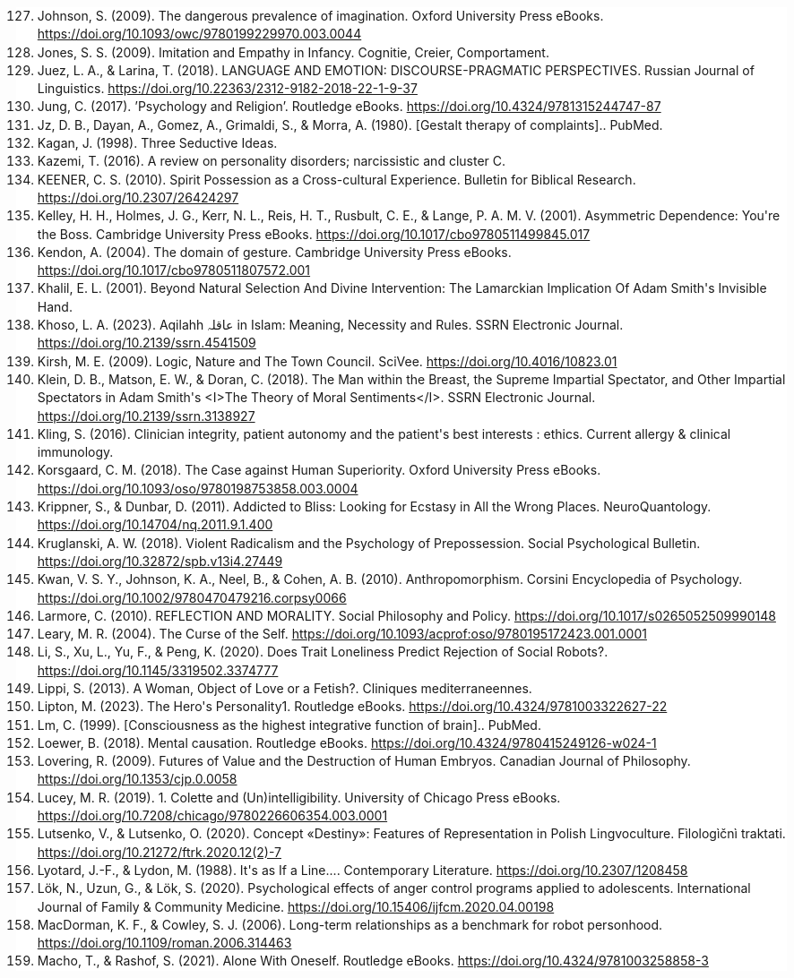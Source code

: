 127. Johnson, S. (2009). The dangerous prevalence of imagination. Oxford University Press eBooks. https://doi.org/10.1093/owc/9780199229970.003.0044
128. Jones, S. S. (2009). Imitation and Empathy in Infancy. Cognitie, Creier, Comportament.
129. Juez, L. A., & Larina, T. (2018). LANGUAGE AND EMOTION: DISCOURSE-PRAGMATIC PERSPECTIVES. Russian Journal of Linguistics. https://doi.org/10.22363/2312-9182-2018-22-1-9-37
130. Jung, C. (2017). ’Psychology and Religion’. Routledge eBooks. https://doi.org/10.4324/9781315244747-87
131. Jz, D. B., Dayan, A., Gomez, A., Grimaldi, S., & Morra, A. (1980). [Gestalt therapy of complaints].. PubMed.
132. Kagan, J. (1998). Three Seductive Ideas.
133. Kazemi, T. (2016). A review on personality disorders; narcissistic and cluster C.
134. KEENER, C. S. (2010). Spirit Possession as a Cross-cultural Experience. Bulletin for Biblical Research. https://doi.org/10.2307/26424297
135. Kelley, H. H., Holmes, J. G., Kerr, N. L., Reis, H. T., Rusbult, C. E., & Lange, P. A. M. V. (2001). Asymmetric Dependence: You're the Boss. Cambridge University Press eBooks. https://doi.org/10.1017/cbo9780511499845.017
136. Kendon, A. (2004). The domain of gesture. Cambridge University Press eBooks. https://doi.org/10.1017/cbo9780511807572.001
137. Khalil, E. L. (2001). Beyond Natural Selection And Divine Intervention: The Lamarckian Implication Of Adam Smith's Invisible Hand.
138. Khoso, L. A. (2023). Aqilahh عاقلہ in Islam: Meaning, Necessity and Rules. SSRN Electronic Journal. https://doi.org/10.2139/ssrn.4541509
139. Kirsh, M. E. (2009). Logic, Nature and The Town Council. SciVee. https://doi.org/10.4016/10823.01
140. Klein, D. B., Matson, E. W., & Doran, C. (2018). The Man within the Breast, the Supreme Impartial Spectator, and Other Impartial Spectators in Adam Smith's &lt;I&gt;The Theory of Moral Sentiments&lt;/I&gt;. SSRN Electronic Journal. https://doi.org/10.2139/ssrn.3138927
141. Kling, S. (2016). Clinician integrity, patient autonomy and the patient's best interests : ethics. Current allergy & clinical immunology.
142. Korsgaard, C. M. (2018). The Case against Human Superiority. Oxford University Press eBooks. https://doi.org/10.1093/oso/9780198753858.003.0004
143. Krippner, S., & Dunbar, D. (2011). Addicted to Bliss: Looking for Ecstasy in All the Wrong Places. NeuroQuantology. https://doi.org/10.14704/nq.2011.9.1.400
144. Kruglanski, A. W. (2018). Violent Radicalism and the Psychology of Prepossession. Social Psychological Bulletin. https://doi.org/10.32872/spb.v13i4.27449
145. Kwan, V. S. Y., Johnson, K. A., Neel, B., & Cohen, A. B. (2010). Anthropomorphism. Corsini Encyclopedia of Psychology. https://doi.org/10.1002/9780470479216.corpsy0066
146. Larmore, C. (2010). REFLECTION AND MORALITY. Social Philosophy and Policy. https://doi.org/10.1017/s0265052509990148
147. Leary, M. R. (2004). The Curse of the Self. https://doi.org/10.1093/acprof:oso/9780195172423.001.0001
148. Li, S., Xu, L., Yu, F., & Peng, K. (2020). Does Trait Loneliness Predict Rejection of Social Robots?. https://doi.org/10.1145/3319502.3374777
149. Lippi, S. (2013). A Woman, Object of Love or a Fetish?. Cliniques mediterraneennes.
150. Lipton, M. (2023). The Hero's Personality1. Routledge eBooks. https://doi.org/10.4324/9781003322627-22
151. Lm, C. (1999). [Consciousness as the highest integrative function of brain].. PubMed.
152. Loewer, B. (2018). Mental causation. Routledge eBooks. https://doi.org/10.4324/9780415249126-w024-1
153. Lovering, R. (2009). Futures of Value and the Destruction of Human Embryos. Canadian Journal of Philosophy. https://doi.org/10.1353/cjp.0.0058
154. Lucey, M. R. (2019). 1. Colette and (Un)intelligibility. University of Chicago Press eBooks. https://doi.org/10.7208/chicago/9780226606354.003.0001
155. Lutsenko, V., & Lutsenko, O. (2020). Concept «Destiny»: Features of Representation in Polish Lingvoculture. Fìlologìčnì traktati. https://doi.org/10.21272/ftrk.2020.12(2)-7
156. Lyotard, J.-F., & Lydon, M. (1988). It's as If a Line.... Contemporary Literature. https://doi.org/10.2307/1208458
157. Lök, N., Uzun, G., & Lök, S. (2020). Psychological effects of anger control programs applied to adolescents. International Journal of Family & Community Medicine. https://doi.org/10.15406/ijfcm.2020.04.00198
158. MacDorman, K. F., & Cowley, S. J. (2006). Long-term relationships as a benchmark for robot personhood. https://doi.org/10.1109/roman.2006.314463
159. Macho, T., & Rashof, S. (2021). Alone With Oneself. Routledge eBooks. https://doi.org/10.4324/9781003258858-3
